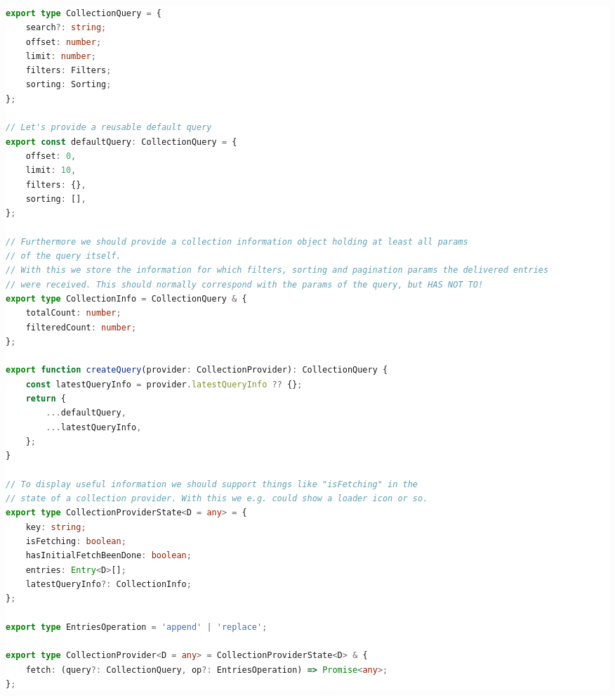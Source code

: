```typescript
export type CollectionQuery = {
    search?: string;
    offset: number;
    limit: number;
    filters: Filters;
    sorting: Sorting;
};

// Let's provide a reusable default query
export const defaultQuery: CollectionQuery = {
    offset: 0,
    limit: 10,
    filters: {},
    sorting: [],
};

// Furthermore we should provide a collection information object holding at least all params
// of the query itself.
// With this we store the information for which filters, sorting and pagination params the delivered entries
// were received. This should normally correspond with the params of the query, but HAS NOT TO!
export type CollectionInfo = CollectionQuery & {
    totalCount: number;
    filteredCount: number;
};

export function createQuery(provider: CollectionProvider): CollectionQuery {
    const latestQueryInfo = provider.latestQueryInfo ?? {};
    return {
        ...defaultQuery,
        ...latestQueryInfo,
    };
}

// To display useful information we should support things like "isFetching" in the
// state of a collection provider. With this we e.g. could show a loader icon or so.
export type CollectionProviderState<D = any> = {
    key: string;
    isFetching: boolean;
    hasInitialFetchBeenDone: boolean;
    entries: Entry<D>[];
    latestQueryInfo?: CollectionInfo;
};

export type EntriesOperation = 'append' | 'replace';

export type CollectionProvider<D = any> = CollectionProviderState<D> & {
    fetch: (query?: CollectionQuery, op?: EntriesOperation) => Promise<any>;
};
```
